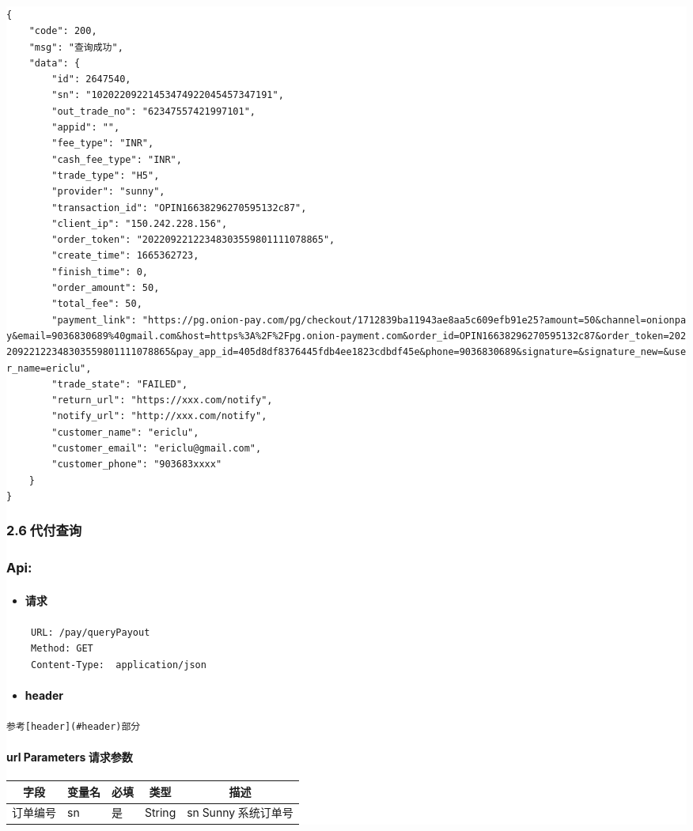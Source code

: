 ```
{
    "code": 200,
    "msg": "查询成功",
    "data": {
        "id": 2647540,
        "sn": "10202209221453474922045457347191",
        "out_trade_no": "62347557421997101",
        "appid": "",
        "fee_type": "INR",
        "cash_fee_type": "INR",
        "trade_type": "H5",
        "provider": "sunny",
        "transaction_id": "OPIN16638296270595132c87",
        "client_ip": "150.242.228.156",
        "order_token": "20220922122348303559801111078865",
        "create_time": 1665362723,
        "finish_time": 0,
        "order_amount": 50,
        "total_fee": 50,
        "payment_link": "https://pg.onion-pay.com/pg/checkout/1712839ba11943ae8aa5c609efb91e25?amount=50&channel=onionpay&email=9036830689%40gmail.com&host=https%3A%2F%2Fpg.onion-payment.com&order_id=OPIN16638296270595132c87&order_token=20220922122348303559801111078865&pay_app_id=405d8df8376445fdb4ee1823cdbdf45e&phone=9036830689&signature=&signature_new=&user_name=ericlu",
        "trade_state": "FAILED",
        "return_url": "https://xxx.com/notify",
        "notify_url": "http://xxx.com/notify",
        "customer_name": "ericlu",
        "customer_email": "ericlu@gmail.com",
        "customer_phone": "903683xxxx"
    }
}

```

### 2.6 代付查询

### Api:

  * #### 请求
    ``` URL: /pay/queryPayout```  
    ``` Method: GET```  
    ``` Content-Type:  application/json```
  *  #### header
    参考[header](#header)部分

#### url Parameters 请求参数

字段|变量名|必填|类型|描述
----|----|----|----|----
订单编号|sn|是|String|sn Sunny 系统订单号
